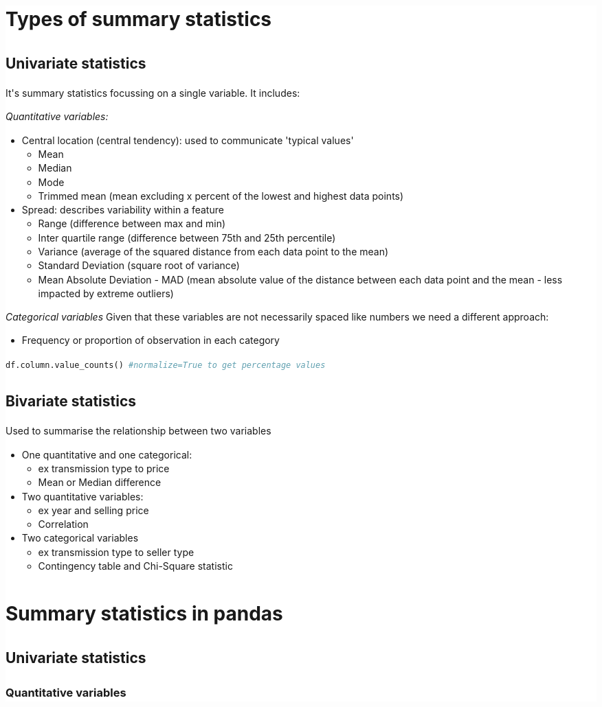 

# Types of summary statistics

## Univariate statistics
It's summary statistics focussing on a single variable. It includes:

*Quantitative variables:*
- Central location (central tendency): used to communicate 'typical values'
	+ Mean
	+ Median
	+ Mode
	+ Trimmed mean (mean excluding x percent of the lowest and highest data points)
- Spread: describes variability within a feature
	+ Range (difference between max and min)
	+ Inter quartile range (difference between 75th and 25th percentile)
	+ Variance (average of the squared distance from each data point to the mean)
	+ Standard Deviation (square root of variance)
	+ Mean Absolute Deviation - MAD (mean absolute value of the distance between each data point and the mean - less impacted by extreme outliers)


*Categorical variables*
Given that these variables are not necessarily spaced like numbers we need a different approach:

- Frequency or proportion of observation in each category
```py 
df.column.value_counts() #normalize=True to get percentage values
```


## Bivariate statistics
Used to summarise the relationship between two variables

- One quantitative and one categorical:
	+ ex transmission type to price
	+ Mean or Median difference
- Two quantitative variables:
	+ ex year and selling price
	+ Correlation
- Two categorical variables
	+ ex transmission type to seller type
	+ Contingency table and Chi-Square statistic




# Summary statistics in pandas

## Univariate statistics

### Quantitative variables
